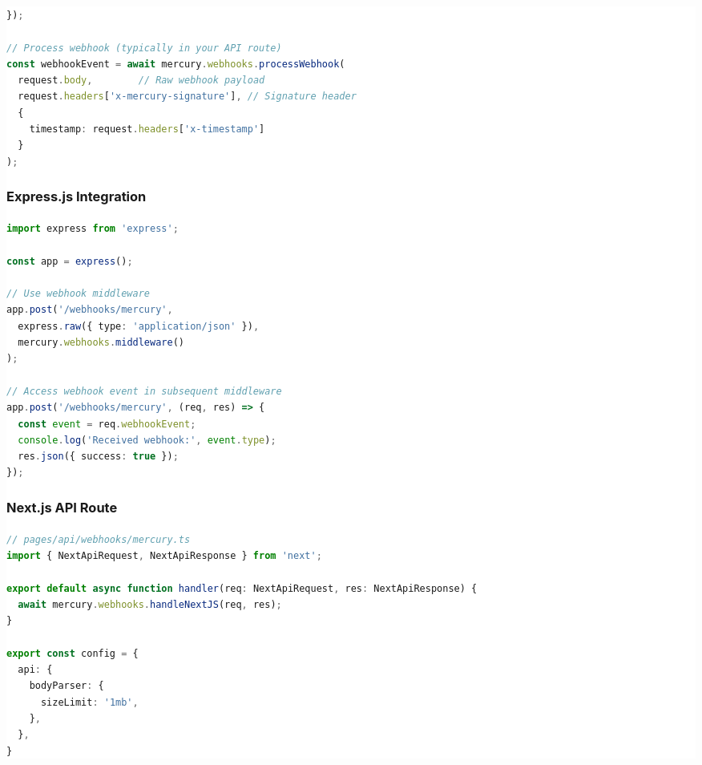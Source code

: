 ```typescript
});

// Process webhook (typically in your API route)
const webhookEvent = await mercury.webhooks.processWebhook(
  request.body,        // Raw webhook payload
  request.headers['x-mercury-signature'], // Signature header
  {
    timestamp: request.headers['x-timestamp']
  }
);
```

### Express.js Integration

```typescript
import express from 'express';

const app = express();

// Use webhook middleware
app.post('/webhooks/mercury', 
  express.raw({ type: 'application/json' }),
  mercury.webhooks.middleware()
);

// Access webhook event in subsequent middleware
app.post('/webhooks/mercury', (req, res) => {
  const event = req.webhookEvent;
  console.log('Received webhook:', event.type);
  res.json({ success: true });
});
```

### Next.js API Route

```typescript
// pages/api/webhooks/mercury.ts
import { NextApiRequest, NextApiResponse } from 'next';

export default async function handler(req: NextApiRequest, res: NextApiResponse) {
  await mercury.webhooks.handleNextJS(req, res);
}

export const config = {
  api: {
    bodyParser: {
      sizeLimit: '1mb',
    },
  },
}
```
